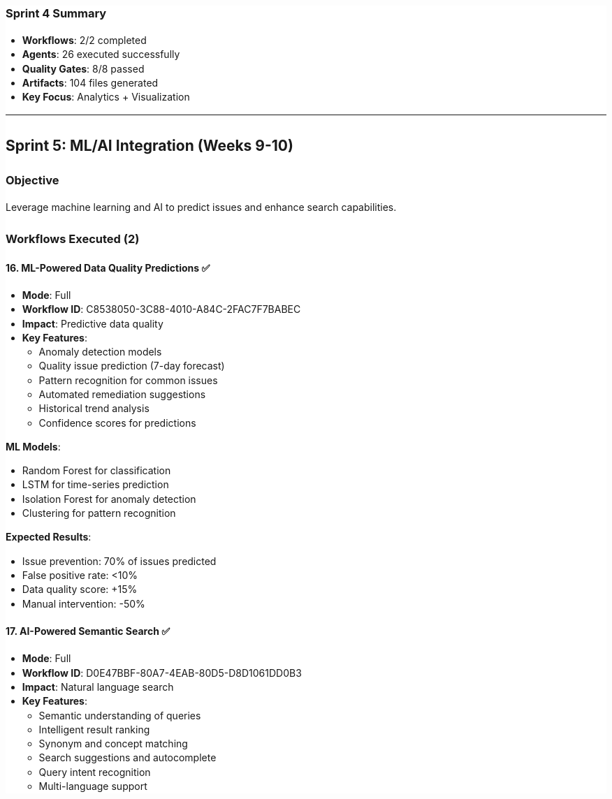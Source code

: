 ### Sprint 4 Summary
- **Workflows**: 2/2 completed
- **Agents**: 26 executed successfully
- **Quality Gates**: 8/8 passed
- **Artifacts**: 104 files generated
- **Key Focus**: Analytics + Visualization

---

## Sprint 5: ML/AI Integration (Weeks 9-10)

### Objective
Leverage machine learning and AI to predict issues and enhance search capabilities.

### Workflows Executed (2)

#### 16. ML-Powered Data Quality Predictions ✅
- **Mode**: Full
- **Workflow ID**: C8538050-3C88-4010-A84C-2FAC7F7BABEC
- **Impact**: Predictive data quality
- **Key Features**:
  - Anomaly detection models
  - Quality issue prediction (7-day forecast)
  - Pattern recognition for common issues
  - Automated remediation suggestions
  - Historical trend analysis
  - Confidence scores for predictions

**ML Models**:
- Random Forest for classification
- LSTM for time-series prediction
- Isolation Forest for anomaly detection
- Clustering for pattern recognition

**Expected Results**:
- Issue prevention: 70% of issues predicted
- False positive rate: <10%
- Data quality score: +15%
- Manual intervention: -50%

#### 17. AI-Powered Semantic Search ✅
- **Mode**: Full
- **Workflow ID**: D0E47BBF-80A7-4EAB-80D5-D8D1061DD0B3
- **Impact**: Natural language search
- **Key Features**:
  - Semantic understanding of queries
  - Intelligent result ranking
  - Synonym and concept matching
  - Search suggestions and autocomplete
  - Query intent recognition
  - Multi-language support
